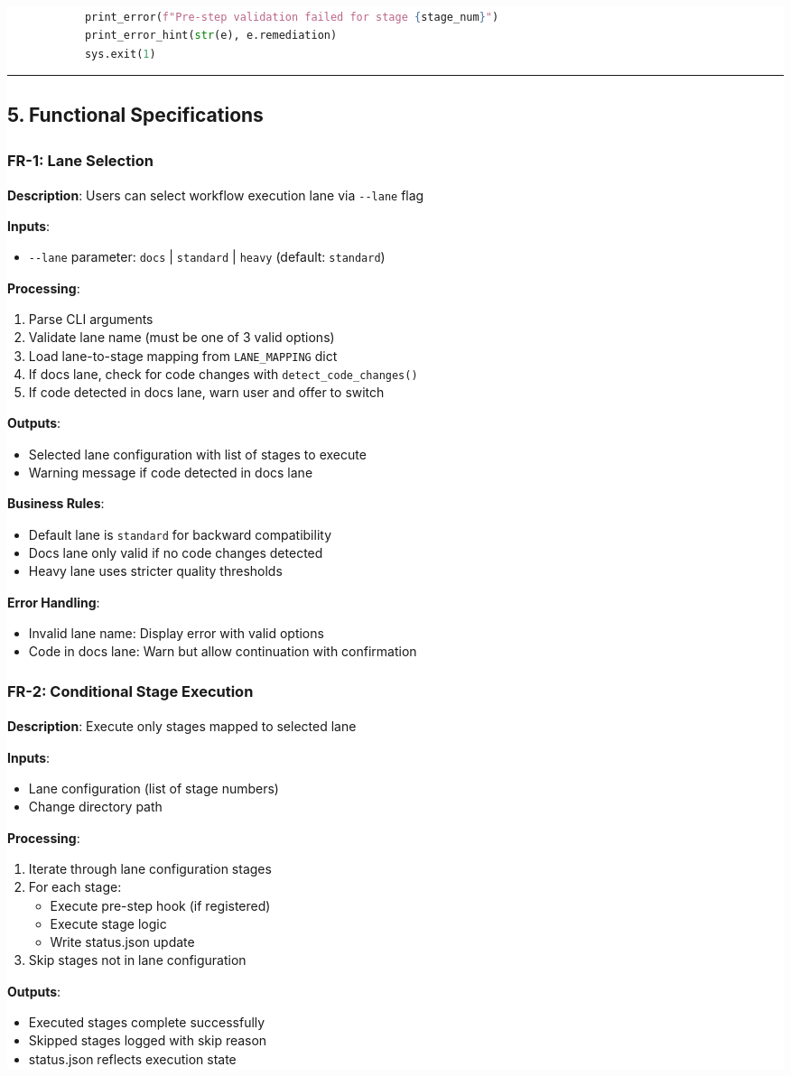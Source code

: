 ```python
            print_error(f"Pre-step validation failed for stage {stage_num}")
            print_error_hint(str(e), e.remediation)
            sys.exit(1)
```

---

## 5. Functional Specifications

### FR-1: Lane Selection

**Description**: Users can select workflow execution lane via `--lane` flag

**Inputs**:
- `--lane` parameter: `docs` | `standard` | `heavy` (default: `standard`)

**Processing**:
1. Parse CLI arguments
2. Validate lane name (must be one of 3 valid options)
3. Load lane-to-stage mapping from `LANE_MAPPING` dict
4. If docs lane, check for code changes with `detect_code_changes()`
5. If code detected in docs lane, warn user and offer to switch

**Outputs**:
- Selected lane configuration with list of stages to execute
- Warning message if code detected in docs lane

**Business Rules**:
- Default lane is `standard` for backward compatibility
- Docs lane only valid if no code changes detected
- Heavy lane uses stricter quality thresholds

**Error Handling**:
- Invalid lane name: Display error with valid options
- Code in docs lane: Warn but allow continuation with confirmation

### FR-2: Conditional Stage Execution

**Description**: Execute only stages mapped to selected lane

**Inputs**:
- Lane configuration (list of stage numbers)
- Change directory path

**Processing**:
1. Iterate through lane configuration stages
2. For each stage:
   - Execute pre-step hook (if registered)
   - Execute stage logic
   - Write status.json update
3. Skip stages not in lane configuration

**Outputs**:
- Executed stages complete successfully
- Skipped stages logged with skip reason
- status.json reflects execution state
